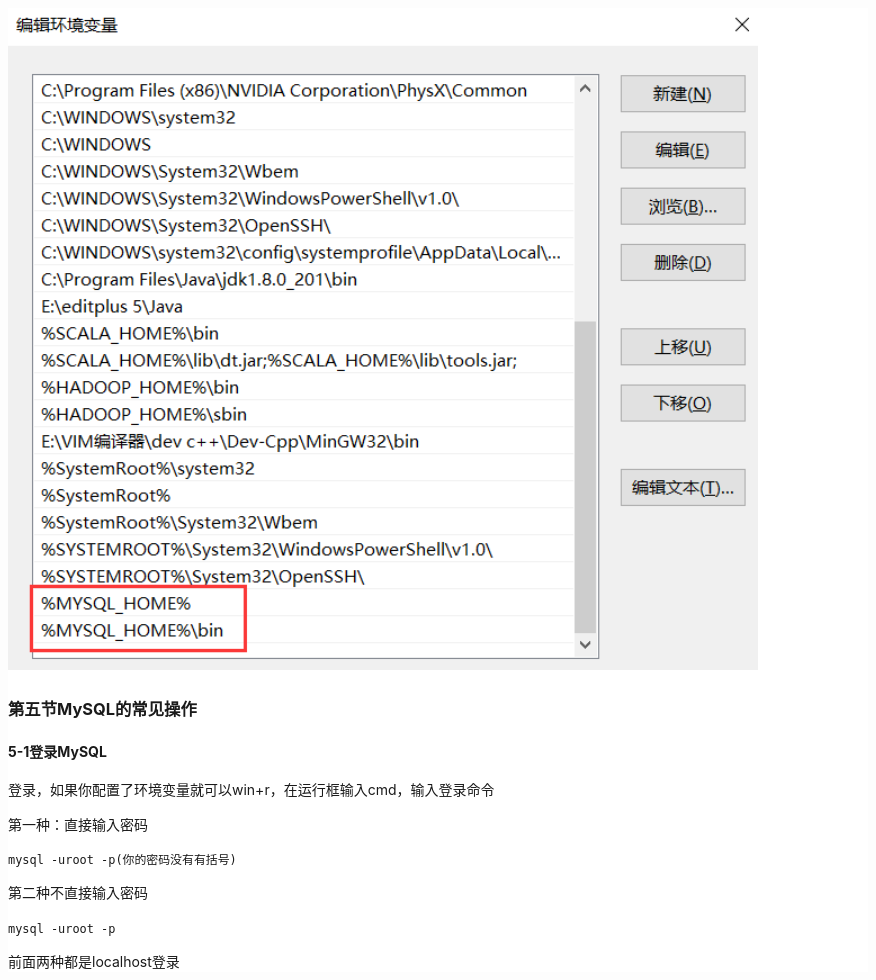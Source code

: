 ![image-20220704233957742](image-20220704233957742.png)

### 第五节MySQL的常见操作

#### 5-1登录MySQL

登录，如果你配置了环境变量就可以win+r，在运行框输入cmd，输入登录命令 

第一种：直接输入密码

```mysql
mysql -uroot -p(你的密码没有有括号)
```

第二种不直接输入密码

```mysql
mysql -uroot -p
```

前面两种都是localhost登录
